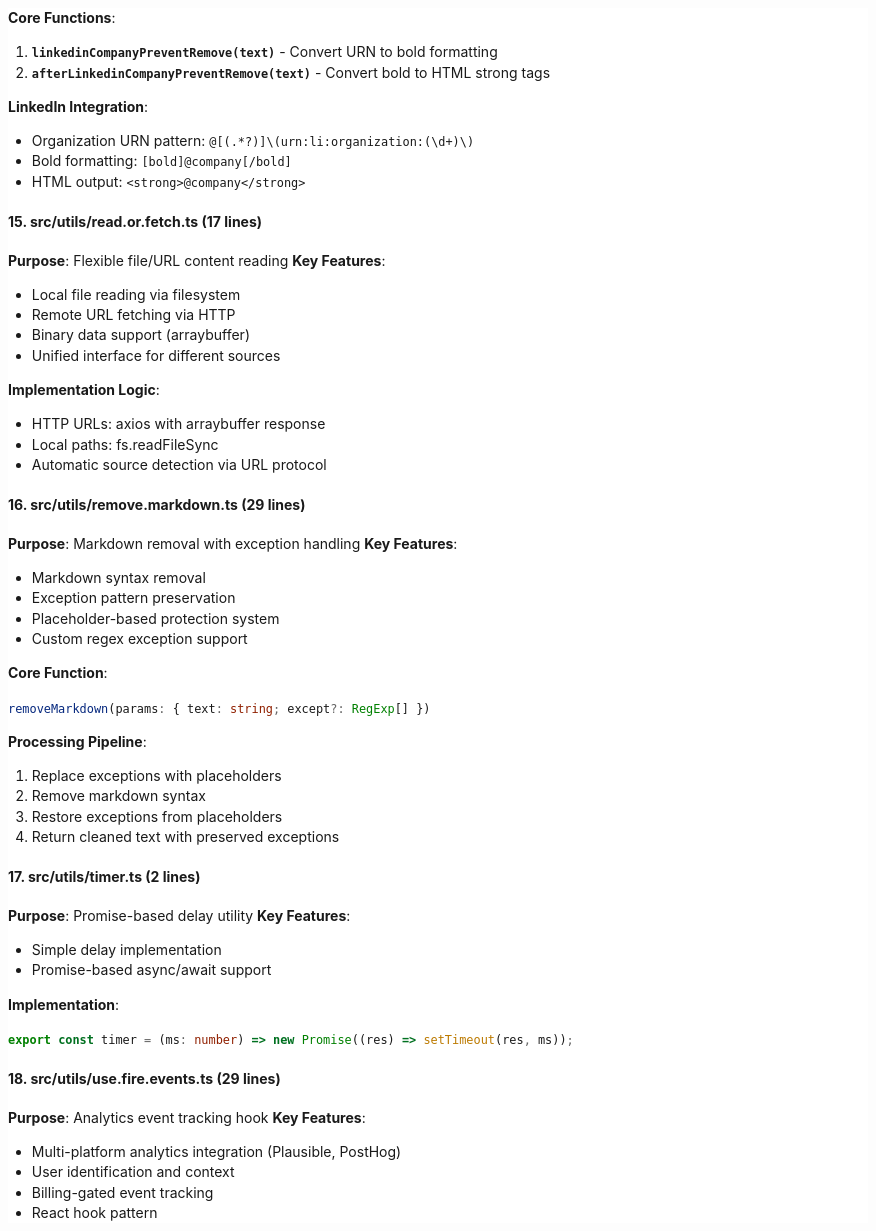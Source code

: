 **Core Functions**:
1. **`linkedinCompanyPreventRemove(text)`** - Convert URN to bold formatting
2. **`afterLinkedinCompanyPreventRemove(text)`** - Convert bold to HTML strong tags

**LinkedIn Integration**:
- Organization URN pattern: `@[(.*?)]\(urn:li:organization:(\d+)\)`
- Bold formatting: `[bold]@company[/bold]`
- HTML output: `<strong>@company</strong>`

#### 15. **src/utils/read.or.fetch.ts** (17 lines)
**Purpose**: Flexible file/URL content reading
**Key Features**:
- Local file reading via filesystem
- Remote URL fetching via HTTP
- Binary data support (arraybuffer)
- Unified interface for different sources

**Implementation Logic**:
- HTTP URLs: axios with arraybuffer response
- Local paths: fs.readFileSync
- Automatic source detection via URL protocol

#### 16. **src/utils/remove.markdown.ts** (29 lines)
**Purpose**: Markdown removal with exception handling
**Key Features**:
- Markdown syntax removal
- Exception pattern preservation
- Placeholder-based protection system
- Custom regex exception support

**Core Function**:
```typescript
removeMarkdown(params: { text: string; except?: RegExp[] })
```

**Processing Pipeline**:
1. Replace exceptions with placeholders
2. Remove markdown syntax
3. Restore exceptions from placeholders
4. Return cleaned text with preserved exceptions

#### 17. **src/utils/timer.ts** (2 lines)
**Purpose**: Promise-based delay utility
**Key Features**:
- Simple delay implementation
- Promise-based async/await support

**Implementation**:
```typescript
export const timer = (ms: number) => new Promise((res) => setTimeout(res, ms));
```

#### 18. **src/utils/use.fire.events.ts** (29 lines)
**Purpose**: Analytics event tracking hook
**Key Features**:
- Multi-platform analytics integration (Plausible, PostHog)
- User identification and context
- Billing-gated event tracking
- React hook pattern
